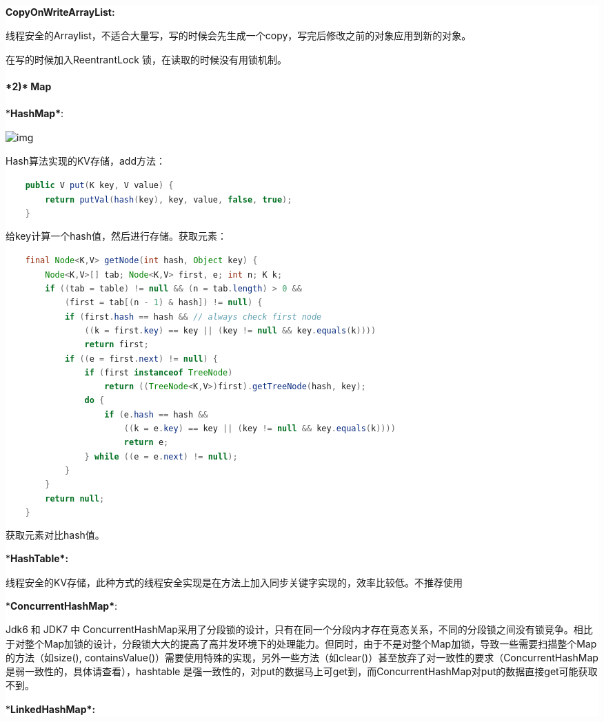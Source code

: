**CopyOnWriteArrayList:**

线程安全的Arraylist，不适合大量写，写的时候会先生成一个copy，写完后修改之前的对象应用到新的对象。

在写的时候加入ReentrantLock 锁，在读取的时候没有用锁机制。

#### ***2)\* Map**

***HashMap\***:

![img](https://pic2.zhimg.com/80/v2-1857d6b91efd781ada326a673e633d29_720w.jpg)

Hash算法实现的KV存储，add方法：

```java
    public V put(K key, V value) {
        return putVal(hash(key), key, value, false, true);
    }
```

给key计算一个hash值，然后进行存储。获取元素：

```java
    final Node<K,V> getNode(int hash, Object key) {
        Node<K,V>[] tab; Node<K,V> first, e; int n; K k;
        if ((tab = table) != null && (n = tab.length) > 0 &&
            (first = tab[(n - 1) & hash]) != null) {
            if (first.hash == hash && // always check first node
                ((k = first.key) == key || (key != null && key.equals(k))))
                return first;
            if ((e = first.next) != null) {
                if (first instanceof TreeNode)
                    return ((TreeNode<K,V>)first).getTreeNode(hash, key);
                do {
                    if (e.hash == hash &&
                        ((k = e.key) == key || (key != null && key.equals(k))))
                        return e;
                } while ((e = e.next) != null);
            }
        }
        return null;
    }
```

获取元素对比hash值。

***HashTable\*:**

线程安全的KV存储，此种方式的线程安全实现是在方法上加入同步关键字实现的，效率比较低。不推荐使用

***ConcurrentHashMap\***:

Jdk6 和 JDK7 中 ConcurrentHashMap采用了分段锁的设计，只有在同一个分段内才存在竞态关系，不同的分段锁之间没有锁竞争。相比于对整个Map加锁的设计，分段锁大大的提高了高并发环境下的处理能力。但同时，由于不是对整个Map加锁，导致一些需要扫描整个Map的方法（如size(), containsValue()）需要使用特殊的实现，另外一些方法（如clear()）甚至放弃了对一致性的要求（ConcurrentHashMap是弱一致性的，具体请查看），hashtable 是强一致性的，对put的数据马上可get到，而ConcurrentHashMap对put的数据直接get可能获取不到。

***LinkedHashMap\*:**
